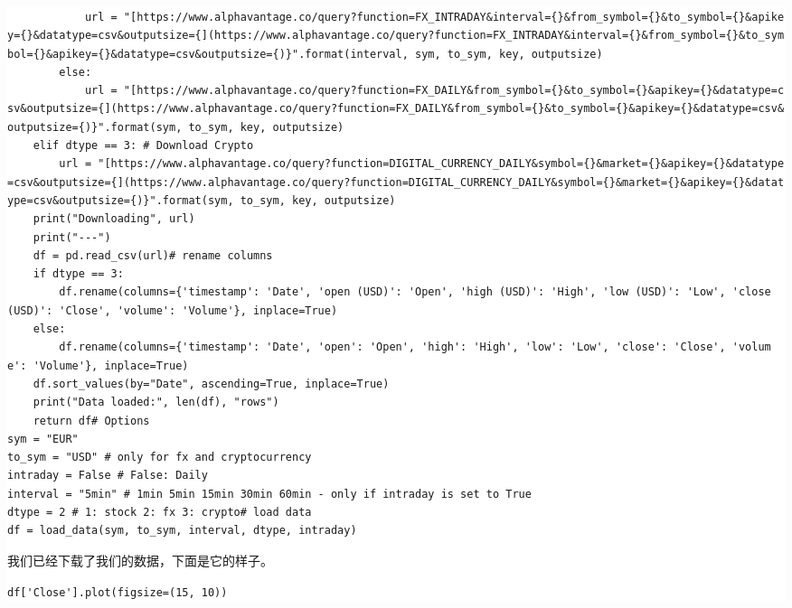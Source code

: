 ```
            url = "[https://www.alphavantage.co/query?function=FX_INTRADAY&interval={}&from_symbol={}&to_symbol={}&apikey={}&datatype=csv&outputsize={](https://www.alphavantage.co/query?function=FX_INTRADAY&interval={}&from_symbol={}&to_symbol={}&apikey={}&datatype=csv&outputsize={)}".format(interval, sym, to_sym, key, outputsize)
        else:
            url = "[https://www.alphavantage.co/query?function=FX_DAILY&from_symbol={}&to_symbol={}&apikey={}&datatype=csv&outputsize={](https://www.alphavantage.co/query?function=FX_DAILY&from_symbol={}&to_symbol={}&apikey={}&datatype=csv&outputsize={)}".format(sym, to_sym, key, outputsize)
    elif dtype == 3: # Download Crypto
        url = "[https://www.alphavantage.co/query?function=DIGITAL_CURRENCY_DAILY&symbol={}&market={}&apikey={}&datatype=csv&outputsize={](https://www.alphavantage.co/query?function=DIGITAL_CURRENCY_DAILY&symbol={}&market={}&apikey={}&datatype=csv&outputsize={)}".format(sym, to_sym, key, outputsize)
    print("Downloading", url)
    print("---")
    df = pd.read_csv(url)# rename columns
    if dtype == 3:
        df.rename(columns={'timestamp': 'Date', 'open (USD)': 'Open', 'high (USD)': 'High', 'low (USD)': 'Low', 'close (USD)': 'Close', 'volume': 'Volume'}, inplace=True)
    else:
        df.rename(columns={'timestamp': 'Date', 'open': 'Open', 'high': 'High', 'low': 'Low', 'close': 'Close', 'volume': 'Volume'}, inplace=True)
    df.sort_values(by="Date", ascending=True, inplace=True)
    print("Data loaded:", len(df), "rows")
    return df# Options
sym = "EUR"
to_sym = "USD" # only for fx and cryptocurrency
intraday = False # False: Daily
interval = "5min" # 1min 5min 15min 30min 60min - only if intraday is set to True
dtype = 2 # 1: stock 2: fx 3: crypto# load data
df = load_data(sym, to_sym, interval, dtype, intraday)
```

我们已经下载了我们的数据，下面是它的样子。

```
df['Close'].plot(figsize=(15, 10))
```
